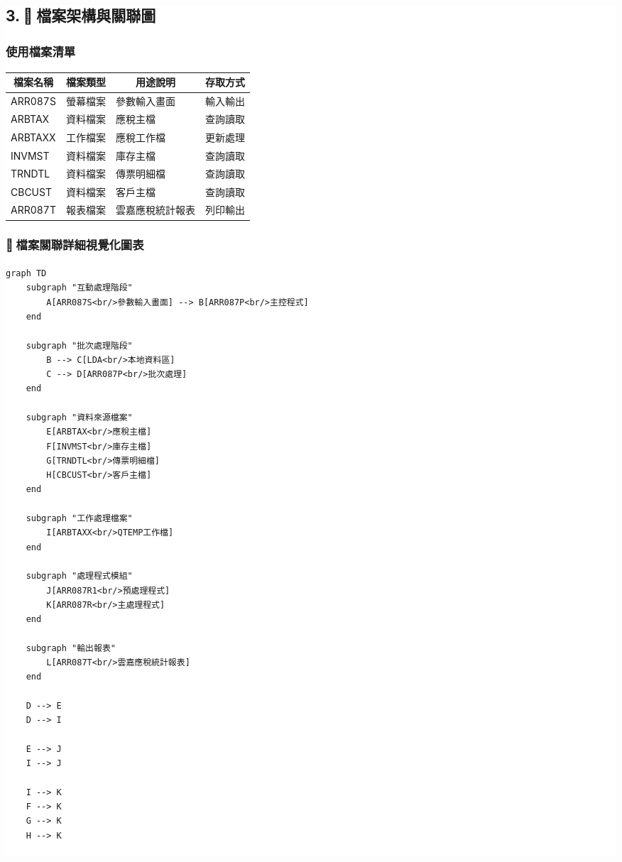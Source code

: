 ## 3. 🎯 檔案架構與關聯圖

### 使用檔案清單

| 檔案名稱 | 檔案類型 | 用途說明 | 存取方式 |
|----------|----------|----------|----------|
| ARR087S | 螢幕檔案 | 參數輸入畫面 | 輸入輸出 |
| ARBTAX | 資料檔案 | 應稅主檔 | 查詢讀取 |
| ARBTAXX | 工作檔案 | 應稅工作檔 | 更新處理 |
| INVMST | 資料檔案 | 庫存主檔 | 查詢讀取 |
| TRNDTL | 資料檔案 | 傳票明細檔 | 查詢讀取 |
| CBCUST | 資料檔案 | 客戶主檔 | 查詢讀取 |
| ARR087T | 報表檔案 | 雲嘉應稅統計報表 | 列印輸出 |

### 🎯 檔案關聯詳細視覺化圖表

```mermaid
graph TD
    subgraph "互動處理階段"
        A[ARR087S<br/>參數輸入畫面] --> B[ARR087P<br/>主控程式]
    end
    
    subgraph "批次處理階段"
        B --> C[LDA<br/>本地資料區]
        C --> D[ARR087P<br/>批次處理]
    end
    
    subgraph "資料來源檔案"
        E[ARBTAX<br/>應稅主檔]
        F[INVMST<br/>庫存主檔]
        G[TRNDTL<br/>傳票明細檔]
        H[CBCUST<br/>客戶主檔]
    end
    
    subgraph "工作處理檔案"
        I[ARBTAXX<br/>QTEMP工作檔]
    end
    
    subgraph "處理程式模組"
        J[ARR087R1<br/>預處理程式]
        K[ARR087R<br/>主處理程式]
    end
    
    subgraph "輸出報表"
        L[ARR087T<br/>雲嘉應稅統計報表]
    end
    
    D --> E
    D --> I
    
    E --> J
    I --> J
    
    I --> K
    F --> K
    G --> K
    H --> K
    
```